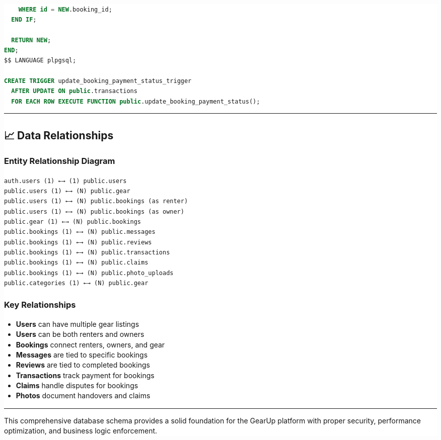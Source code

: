 ```sql
    WHERE id = NEW.booking_id;
  END IF;
  
  RETURN NEW;
END;
$$ LANGUAGE plpgsql;

CREATE TRIGGER update_booking_payment_status_trigger
  AFTER UPDATE ON public.transactions
  FOR EACH ROW EXECUTE FUNCTION public.update_booking_payment_status();
```

---

## 📈 Data Relationships

### Entity Relationship Diagram
```
auth.users (1) ←→ (1) public.users
public.users (1) ←→ (N) public.gear
public.users (1) ←→ (N) public.bookings (as renter)
public.users (1) ←→ (N) public.bookings (as owner)
public.gear (1) ←→ (N) public.bookings
public.bookings (1) ←→ (N) public.messages
public.bookings (1) ←→ (N) public.reviews
public.bookings (1) ←→ (N) public.transactions
public.bookings (1) ←→ (N) public.claims
public.bookings (1) ←→ (N) public.photo_uploads
public.categories (1) ←→ (N) public.gear
```

### Key Relationships
- **Users** can have multiple gear listings
- **Users** can be both renters and owners
- **Bookings** connect renters, owners, and gear
- **Messages** are tied to specific bookings
- **Reviews** are tied to completed bookings
- **Transactions** track payment for bookings
- **Claims** handle disputes for bookings
- **Photos** document handovers and claims

---

This comprehensive database schema provides a solid foundation for the GearUp platform with proper security, performance optimization, and business logic enforcement. 